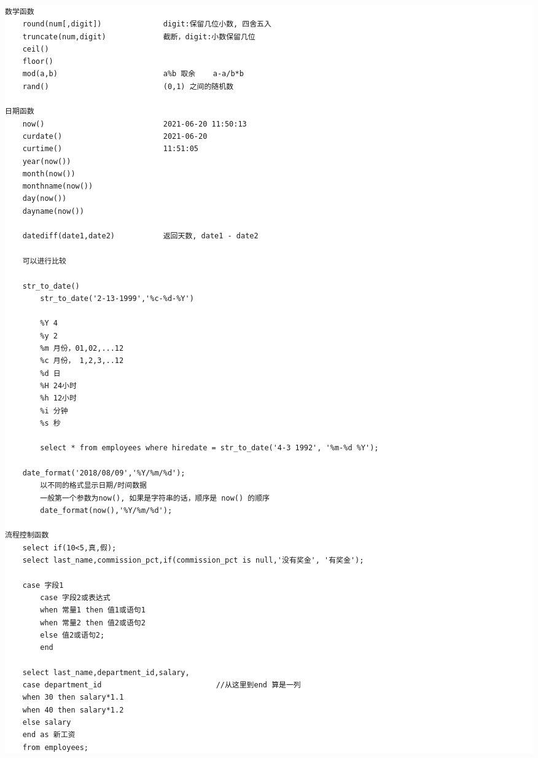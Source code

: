     数学函数
        round(num[,digit])              digit:保留几位小数, 四舍五入
        truncate(num,digit)             截断，digit:小数保留几位
        ceil()
        floor()
        mod(a,b)                        a%b 取余    a-a/b*b
        rand()                          (0,1) 之间的随机数

    日期函数
        now()                           2021-06-20 11:50:13
        curdate()                       2021-06-20
        curtime()                       11:51:05
        year(now())
        month(now())
        monthname(now())
        day(now())
        dayname(now())
        
        datediff(date1,date2)           返回天数, date1 - date2
        
        可以进行比较
        
        str_to_date()
            str_to_date('2-13-1999','%c-%d-%Y')
            
            %Y 4
            %y 2
            %m 月份，01,02,...12
            %c 月份， 1,2,3,..12
            %d 日
            %H 24小时
            %h 12小时
            %i 分钟
            %s 秒
            
            select * from employees where hiredate = str_to_date('4-3 1992', '%m-%d %Y');
        
        date_format('2018/08/09','%Y/%m/%d');
            以不同的格式显示日期/时间数据
            一般第一个参数为now(), 如果是字符串的话，顺序是 now() 的顺序
            date_format(now(),'%Y/%m/%d');

    流程控制函数
        select if(10<5,真,假);
        select last_name,commission_pct,if(commission_pct is null,'没有奖金', '有奖金');
        
        case 字段1
            case 字段2或表达式
            when 常量1 then 值1或语句1
            when 常量2 then 值2或语句2
            else 值2或语句2;
            end

        select last_name,department_id,salary,
        case department_id                          //从这里到end 算是一列
        when 30 then salary*1.1
        when 40 then salary*1.2
        else salary
        end as 新工资
        from employees;
